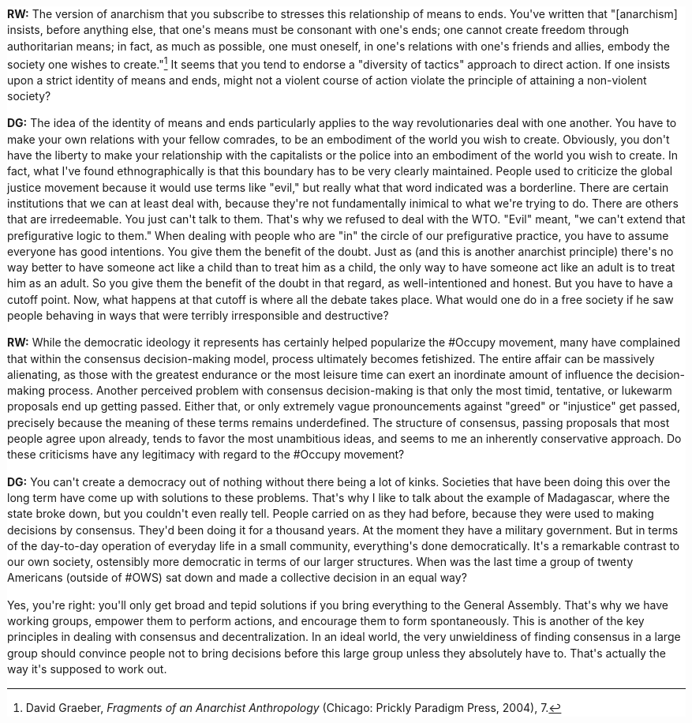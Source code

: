 **RW:** The version of anarchism that you subscribe to stresses this relationship of means to ends. You've written that "[anarchism] insists, before anything else, that one's means must be consonant with one's ends; one cannot create freedom through authoritarian means; in fact, as much as possible, one must oneself, in one's relations with one's friends and allies, embody the society one wishes to create."[^4] It seems that you tend to endorse a "diversity of tactics" approach to direct action. If one insists upon a strict identity of means and ends, might not a violent course of action violate the principle of attaining a non-violent society?

**DG:** The idea of the identity of means and ends particularly applies to the way revolutionaries deal with one another. You have to make your own relations with your fellow comrades, to be an embodiment of the world you wish to create. Obviously, you don't have the liberty to make your relationship with the capitalists or the police into an embodiment of the world you wish to create. In fact, what I've found ethnographically is that this boundary has to be very clearly maintained. People used to criticize the global justice movement because it would use terms like "evil," but really what that word indicated was a borderline. There are certain institutions that we can at least deal with, because they're not fundamentally inimical to what we're trying to do. There are others that are irredeemable. You just can't talk to them. That's why we refused to deal with the WTO. "Evil" meant, "we can't extend that prefigurative logic to them." When dealing with people who are "in" the circle of our prefigurative practice, you have to assume everyone has good intentions. You give them the benefit of the doubt. Just as (and this is another anarchist principle) there's no way better to have someone act like a child than to treat him as a child, the only way to have someone act like an adult is to treat him as an adult. So you give them the benefit of the doubt in that regard, as well-intentioned and honest. But you have to have a cutoff point. Now, what happens at that cutoff is where all the debate takes place. What would one do in a free society if he saw people behaving in ways that were terribly irresponsible and destructive?

**RW:** While the democratic ideology it represents has certainly helped popularize the #Occupy movement, many have complained that within the consensus decision-making model, process ultimately becomes fetishized. The entire affair can be massively alienating, as those with the greatest endurance or the most leisure time can exert an inordinate amount of influence the decision-making process. Another perceived problem with consensus decision-making is that only the most timid, tentative, or lukewarm proposals end up getting passed. Either that, or only extremely vague pronouncements against "greed" or "injustice" get passed, precisely because the meaning of these terms remains underdefined. The structure of consensus, passing proposals that most people agree upon already, tends to favor the most unambitious ideas, and seems to me an inherently conservative approach. Do these criticisms have any legitimacy with regard to the #Occupy movement?

**DG:** You can't create a democracy out of nothing without there being a lot of kinks. Societies that have been doing this over the long term have come up with solutions to these problems. That's why I like to talk about the example of Madagascar, where the state broke down, but you couldn't even really tell. People carried on as they had before, because they were used to making decisions by consensus. They'd been doing it for a thousand years. At the moment they have a military government. But in terms of the day-to-day operation of everyday life in a small community, everything's done democratically. It's a remarkable contrast to our own society, ostensibly more democratic in terms of our larger structures. When was the last time a group of twenty Americans (outside of #OWS) sat down and made a collective decision in an equal way?

Yes, you're right: you'll only get broad and tepid solutions if you bring everything to the General Assembly. That's why we have working groups, empower them to perform actions, and encourage them to form spontaneously. This is another of the key principles in dealing with consensus and decentralization. In an ideal world, the very unwieldiness of finding consensus in a large group should convince people not to bring decisions before this large group unless they absolutely have to. That's actually the way it's supposed to work out.


[^1]: David Graeber, "The Shock of Victory," in *Revolutions in Reverse: Essays on Politics, Violence, Art, and Imagination* (New York: Minor Compositions, 2010), 17.
[^2]: Karl Marx, *The Class Struggles in France, 1848-1851*, in *Collected Works, Volume 10: 1849--1851* (New York: International Publishers, 1977), 70. Available online at <http://www.marxists.org/archive/marx/works/1850/class-struggles-france/index.htm>
[^3]: See Platypus' discussion at the 2009 Left Forum: *Dialectics of Defeat: Toward a Theory of Historical Regression.* Available online at <http://www.archive.org/details/PlatypusDialecticsofDefeatLeftForum2009NYC041809>
[^4]: David Graeber, *Fragments of an Anarchist Anthropology* (Chicago: Prickly Paradigm Press, 2004), 7.